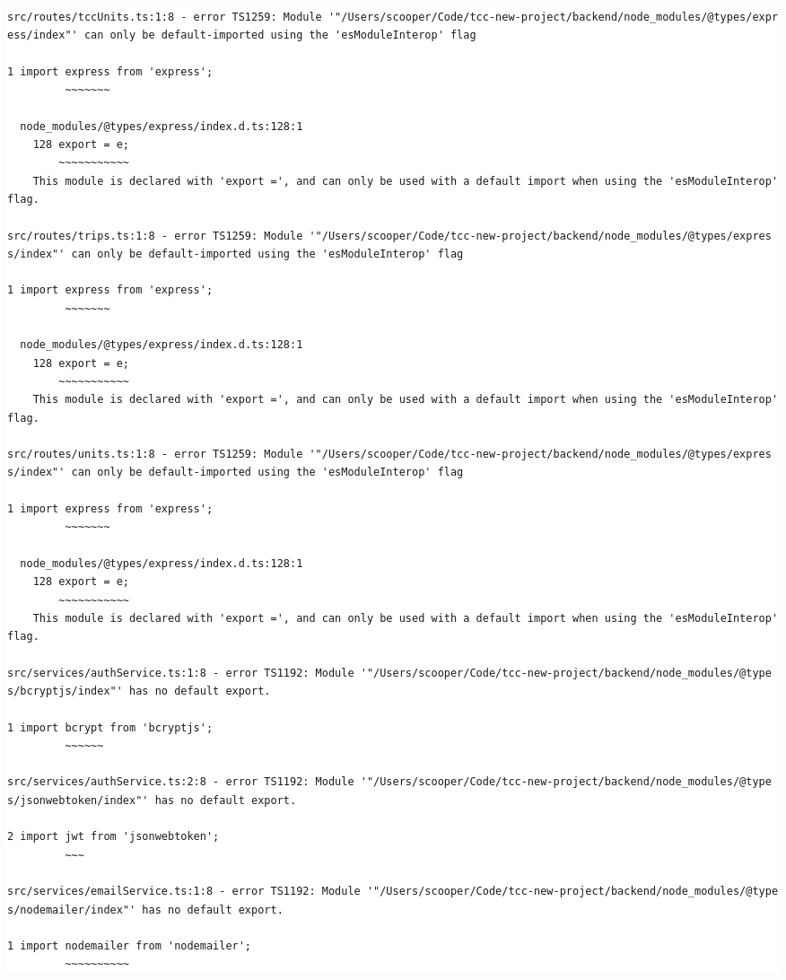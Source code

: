 ```
src/routes/tccUnits.ts:1:8 - error TS1259: Module '"/Users/scooper/Code/tcc-new-project/backend/node_modules/@types/express/index"' can only be default-imported using the 'esModuleInterop' flag                       

1 import express from 'express';
         ~~~~~~~

  node_modules/@types/express/index.d.ts:128:1
    128 export = e;
        ~~~~~~~~~~~
    This module is declared with 'export =', and can only be used with a default import when using the 'esModuleInterop' flag.                                                                                          

src/routes/trips.ts:1:8 - error TS1259: Module '"/Users/scooper/Code/tcc-new-project/backend/node_modules/@types/express/index"' can only be default-imported using the 'esModuleInterop' flag                          

1 import express from 'express';
         ~~~~~~~

  node_modules/@types/express/index.d.ts:128:1
    128 export = e;
        ~~~~~~~~~~~
    This module is declared with 'export =', and can only be used with a default import when using the 'esModuleInterop' flag.                                                                                          

src/routes/units.ts:1:8 - error TS1259: Module '"/Users/scooper/Code/tcc-new-project/backend/node_modules/@types/express/index"' can only be default-imported using the 'esModuleInterop' flag                          

1 import express from 'express';
         ~~~~~~~

  node_modules/@types/express/index.d.ts:128:1
    128 export = e;
        ~~~~~~~~~~~
    This module is declared with 'export =', and can only be used with a default import when using the 'esModuleInterop' flag.                                                                                          

src/services/authService.ts:1:8 - error TS1192: Module '"/Users/scooper/Code/tcc-new-project/backend/node_modules/@types/bcryptjs/index"' has no default export.                                                        

1 import bcrypt from 'bcryptjs';
         ~~~~~~

src/services/authService.ts:2:8 - error TS1192: Module '"/Users/scooper/Code/tcc-new-project/backend/node_modules/@types/jsonwebtoken/index"' has no default export.                                                    

2 import jwt from 'jsonwebtoken';
         ~~~

src/services/emailService.ts:1:8 - error TS1192: Module '"/Users/scooper/Code/tcc-new-project/backend/node_modules/@types/nodemailer/index"' has no default export.                                                     

1 import nodemailer from 'nodemailer';
         ~~~~~~~~~~

```